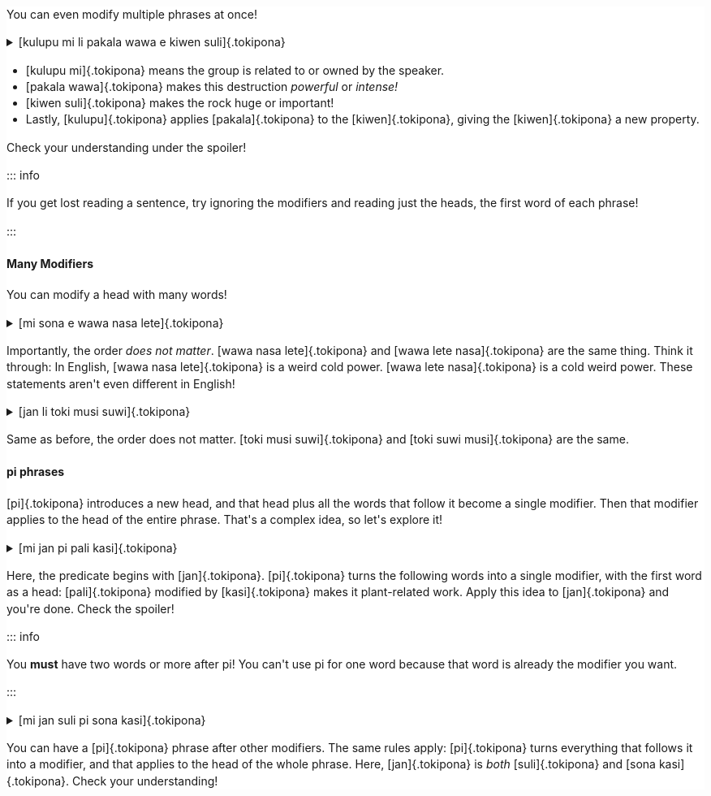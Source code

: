 You can even modify multiple phrases at once!

<details><summary> [kulupu mi li pakala wawa e kiwen suli]{.tokipona} </summary></details>

- [kulupu mi]{.tokipona} means the group is related to or owned by the speaker.
- [pakala wawa]{.tokipona} makes this destruction _powerful_ or _intense!_
- [kiwen suli]{.tokipona} makes the rock huge or important!
- Lastly, [kulupu]{.tokipona} applies [pakala]{.tokipona} to the
  [kiwen]{.tokipona}, giving the [kiwen]{.tokipona} a new property.

Check your understanding under the spoiler!

::: info

If you get lost reading a sentence, try ignoring the modifiers and reading just
the heads, the first word of each phrase!

:::

#### Many Modifiers

You can modify a head with many words!

<details><summary> [mi sona e wawa nasa lete]{.tokipona} </summary></details>

Importantly, the order _does not matter_. [wawa nasa lete]{.tokipona} and [wawa
lete nasa]{.tokipona} are the same thing. Think it through: In English, [wawa
nasa lete]{.tokipona} is a weird cold power. [wawa lete nasa]{.tokipona} is a
cold weird power. These statements aren't even different in English!

<details><summary> [jan li toki musi suwi]{.tokipona} </summary></details>

Same as before, the order does not matter. [toki musi suwi]{.tokipona} and [toki
suwi musi]{.tokipona} are the same.

#### pi phrases

[pi]{.tokipona} introduces a new head, and that head plus all the words that
follow it become a single modifier. Then that modifier applies to the head of
the entire phrase. That's a complex idea, so let's explore it!

<details><summary> [mi jan pi pali kasi]{.tokipona} </summary></details>

Here, the predicate begins with [jan]{.tokipona}. [pi]{.tokipona} turns the
following words into a single modifier, with the first word as a head:
[pali]{.tokipona} modified by [kasi]{.tokipona} makes it plant-related work.
Apply this idea to [jan]{.tokipona} and you're done. Check the spoiler!

::: info

You **must** have two words or more after pi! You can't use pi for one word
because that word is already the modifier you want.

:::

<details><summary> [mi jan suli pi sona kasi]{.tokipona} </summary></details>

You can have a [pi]{.tokipona} phrase after other modifiers. The same rules
apply: [pi]{.tokipona} turns everything that follows it into a modifier, and
that applies to the head of the whole phrase. Here, [jan]{.tokipona} is _both_
[suli]{.tokipona} and [sona kasi]{.tokipona}. Check your understanding!
